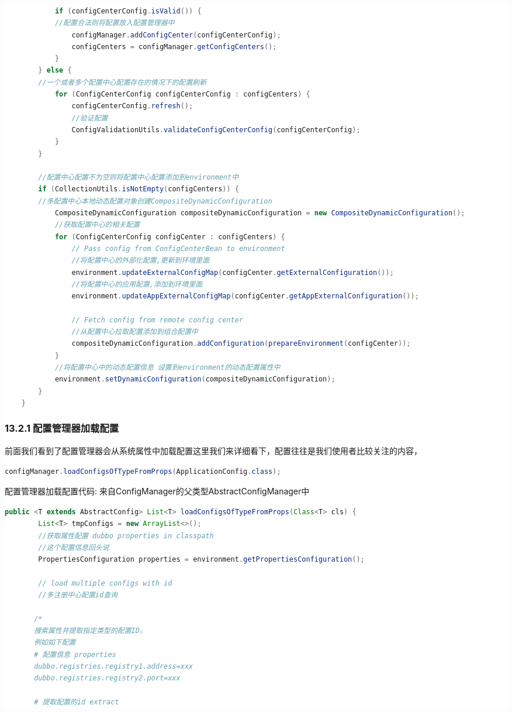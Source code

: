 ```java
            if (configCenterConfig.isValid()) {
            //配置合法则将配置放入配置管理器中
                configManager.addConfigCenter(configCenterConfig);
                configCenters = configManager.getConfigCenters();
            }
        } else {
        //一个或者多个配置中心配置存在的情况下的配置刷新
            for (ConfigCenterConfig configCenterConfig : configCenters) {
                configCenterConfig.refresh();
                //验证配置
                ConfigValidationUtils.validateConfigCenterConfig(configCenterConfig);
            }
        }

		//配置中心配置不为空则将配置中心配置添加到environment中
        if (CollectionUtils.isNotEmpty(configCenters)) {
        //多配置中心本地动态配置对象创建CompositeDynamicConfiguration
            CompositeDynamicConfiguration compositeDynamicConfiguration = new CompositeDynamicConfiguration();
            //获取配置中心的相关配置
            for (ConfigCenterConfig configCenter : configCenters) {
                // Pass config from ConfigCenterBean to environment
                //将配置中心的外部化配置,更新到环境里面
                environment.updateExternalConfigMap(configCenter.getExternalConfiguration());
                //将配置中心的应用配置,添加到环境里面
                environment.updateAppExternalConfigMap(configCenter.getAppExternalConfiguration());

                // Fetch config from remote config center
                //从配置中心拉取配置添加到组合配置中
                compositeDynamicConfiguration.addConfiguration(prepareEnvironment(configCenter));
            }
            //将配置中心中的动态配置信息 设置到environment的动态配置属性中
            environment.setDynamicConfiguration(compositeDynamicConfiguration);
        }
    }
```

### 13.2.1 配置管理器加载配置
 
前面我们看到了配置管理器会从系统属性中加载配置这里我们来详细看下，配置往往是我们使用者比较关注的内容，
```java
configManager.loadConfigsOfTypeFromProps(ApplicationConfig.class);
```

配置管理器加载配置代码:
来自ConfigManager的父类型AbstractConfigManager中
```java
public <T extends AbstractConfig> List<T> loadConfigsOfTypeFromProps(Class<T> cls) {
        List<T> tmpConfigs = new ArrayList<>();
        //获取属性配置 dubbo properties in classpath
        //这个配置信息回头说
        PropertiesConfiguration properties = environment.getPropertiesConfiguration();

        // load multiple configs with id
        //多注册中心配置id查询
       
       /*
       搜索属性并提取指定类型的配置ID。
       例如如下配置
       # 配置信息 properties
       dubbo.registries.registry1.address=xxx
       dubbo.registries.registry2.port=xxx
      
       # 提取配置的id extract  
```